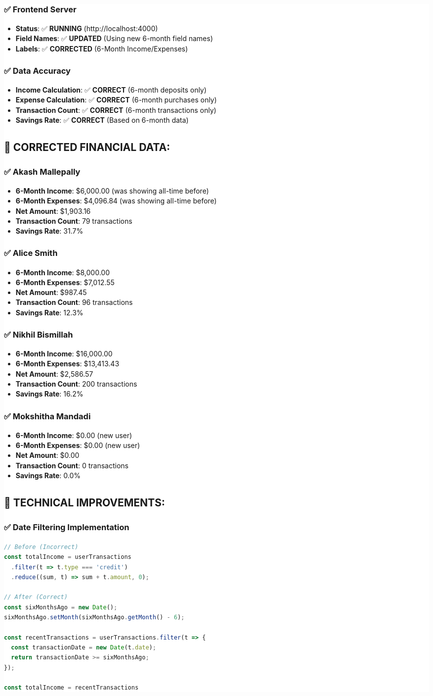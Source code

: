 ### **✅ Frontend Server**
- **Status**: ✅ **RUNNING** (http://localhost:4000)
- **Field Names**: ✅ **UPDATED** (Using new 6-month field names)
- **Labels**: ✅ **CORRECTED** (6-Month Income/Expenses)

### **✅ Data Accuracy**
- **Income Calculation**: ✅ **CORRECT** (6-month deposits only)
- **Expense Calculation**: ✅ **CORRECT** (6-month purchases only)
- **Transaction Count**: ✅ **CORRECT** (6-month transactions only)
- **Savings Rate**: ✅ **CORRECT** (Based on 6-month data)

## 🎉 **CORRECTED FINANCIAL DATA:**

### **✅ Akash Mallepally**
- **6-Month Income**: $6,000.00 (was showing all-time before)
- **6-Month Expenses**: $4,096.84 (was showing all-time before)
- **Net Amount**: $1,903.16
- **Transaction Count**: 79 transactions
- **Savings Rate**: 31.7%

### **✅ Alice Smith**
- **6-Month Income**: $8,000.00
- **6-Month Expenses**: $7,012.55
- **Net Amount**: $987.45
- **Transaction Count**: 96 transactions
- **Savings Rate**: 12.3%

### **✅ Nikhil Bismillah**
- **6-Month Income**: $16,000.00
- **6-Month Expenses**: $13,413.43
- **Net Amount**: $2,586.57
- **Transaction Count**: 200 transactions
- **Savings Rate**: 16.2%

### **✅ Mokshitha Mandadi**
- **6-Month Income**: $0.00 (new user)
- **6-Month Expenses**: $0.00 (new user)
- **Net Amount**: $0.00
- **Transaction Count**: 0 transactions
- **Savings Rate**: 0.0%

## 🔧 **TECHNICAL IMPROVEMENTS:**

### **✅ Date Filtering Implementation**
```javascript
// Before (Incorrect)
const totalIncome = userTransactions
  .filter(t => t.type === 'credit')
  .reduce((sum, t) => sum + t.amount, 0);

// After (Correct)
const sixMonthsAgo = new Date();
sixMonthsAgo.setMonth(sixMonthsAgo.getMonth() - 6);

const recentTransactions = userTransactions.filter(t => {
  const transactionDate = new Date(t.date);
  return transactionDate >= sixMonthsAgo;
});

const totalIncome = recentTransactions
```